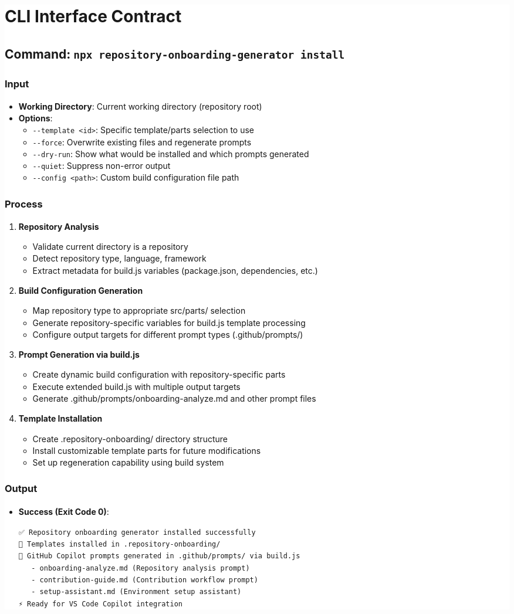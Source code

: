 # CLI Interface Contract

## Command: `npx repository-onboarding-generator install`

### Input

- **Working Directory**: Current working directory (repository root)
- **Options**:
  - `--template <id>`: Specific template/parts selection to use
  - `--force`: Overwrite existing files and regenerate prompts
  - `--dry-run`: Show what would be installed and which prompts generated
  - `--quiet`: Suppress non-error output
  - `--config <path>`: Custom build configuration file path

### Process

1. **Repository Analysis**

   - Validate current directory is a repository
   - Detect repository type, language, framework
   - Extract metadata for build.js variables (package.json, dependencies, etc.)

2. **Build Configuration Generation**

   - Map repository type to appropriate src/parts/ selection
   - Generate repository-specific variables for build.js template processing
   - Configure output targets for different prompt types (.github/prompts/)

3. **Prompt Generation via build.js**

   - Create dynamic build configuration with repository-specific parts
   - Execute extended build.js with multiple output targets
   - Generate .github/prompts/onboarding-analyze.md and other prompt files

4. **Template Installation**
   - Create .repository-onboarding/ directory structure
   - Install customizable template parts for future modifications
   - Set up regeneration capability using build system

### Output

- **Success (Exit Code 0)**:

  ```
  ✅ Repository onboarding generator installed successfully
  📁 Templates installed in .repository-onboarding/
  🤖 GitHub Copilot prompts generated in .github/prompts/ via build.js
     - onboarding-analyze.md (Repository analysis prompt)
     - contribution-guide.md (Contribution workflow prompt)
     - setup-assistant.md (Environment setup assistant)
  ⚡ Ready for VS Code Copilot integration
  ```
